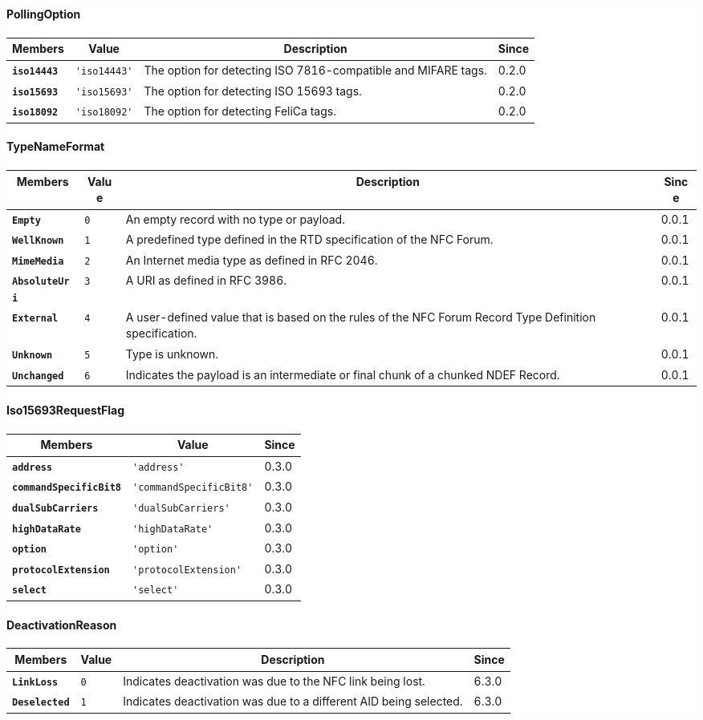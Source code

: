
#### PollingOption

| Members        | Value                   | Description                                                   | Since |
| -------------- | ----------------------- | ------------------------------------------------------------- | ----- |
| **`iso14443`** | <code>'iso14443'</code> | The option for detecting ISO 7816-compatible and MIFARE tags. | 0.2.0 |
| **`iso15693`** | <code>'iso15693'</code> | The option for detecting ISO 15693 tags.                      | 0.2.0 |
| **`iso18092`** | <code>'iso18092'</code> | The option for detecting FeliCa tags.                         | 0.2.0 |


#### TypeNameFormat

| Members           | Value          | Description                                                                                            | Since |
| ----------------- | -------------- | ------------------------------------------------------------------------------------------------------ | ----- |
| **`Empty`**       | <code>0</code> | An empty record with no type or payload.                                                               | 0.0.1 |
| **`WellKnown`**   | <code>1</code> | A predefined type defined in the RTD specification of the NFC Forum.                                   | 0.0.1 |
| **`MimeMedia`**   | <code>2</code> | An Internet media type as defined in RFC 2046.                                                         | 0.0.1 |
| **`AbsoluteUri`** | <code>3</code> | A URI as defined in RFC 3986.                                                                          | 0.0.1 |
| **`External`**    | <code>4</code> | A user-defined value that is based on the rules of the NFC Forum Record Type Definition specification. | 0.0.1 |
| **`Unknown`**     | <code>5</code> | Type is unknown.                                                                                       | 0.0.1 |
| **`Unchanged`**   | <code>6</code> | Indicates the payload is an intermediate or final chunk of a chunked NDEF Record.                      | 0.0.1 |


#### Iso15693RequestFlag

| Members                   | Value                              | Since |
| ------------------------- | ---------------------------------- | ----- |
| **`address`**             | <code>'address'</code>             | 0.3.0 |
| **`commandSpecificBit8`** | <code>'commandSpecificBit8'</code> | 0.3.0 |
| **`dualSubCarriers`**     | <code>'dualSubCarriers'</code>     | 0.3.0 |
| **`highDataRate`**        | <code>'highDataRate'</code>        | 0.3.0 |
| **`option`**              | <code>'option'</code>              | 0.3.0 |
| **`protocolExtension`**   | <code>'protocolExtension'</code>   | 0.3.0 |
| **`select`**              | <code>'select'</code>              | 0.3.0 |


#### DeactivationReason

| Members          | Value          | Description                                                       | Since |
| ---------------- | -------------- | ----------------------------------------------------------------- | ----- |
| **`LinkLoss`**   | <code>0</code> | Indicates deactivation was due to the NFC link being lost.        | 6.3.0 |
| **`Deselected`** | <code>1</code> | Indicates deactivation was due to a different AID being selected. | 6.3.0 |
